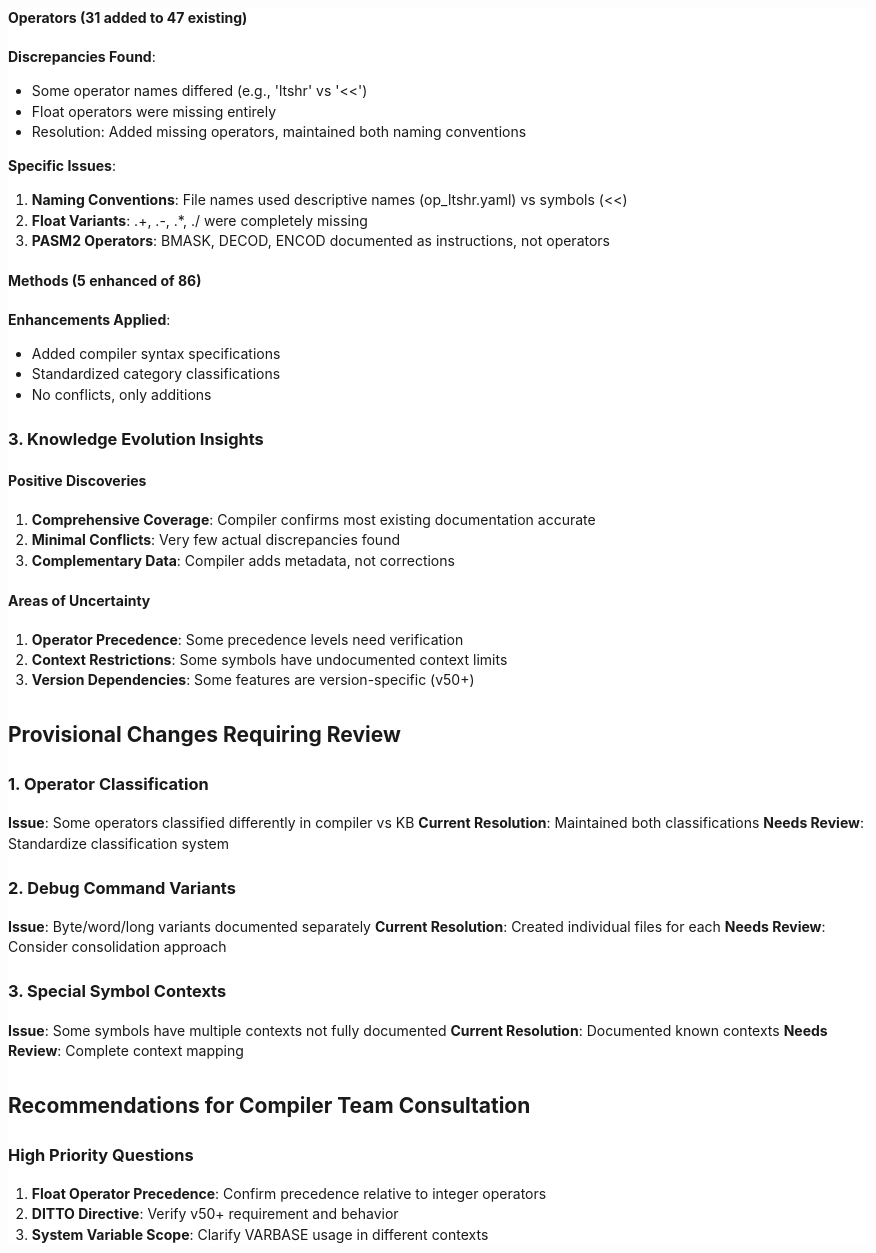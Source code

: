 #### Operators (31 added to 47 existing)
**Discrepancies Found**:
- Some operator names differed (e.g., 'ltshr' vs '<<')
- Float operators were missing entirely
- Resolution: Added missing operators, maintained both naming conventions

**Specific Issues**:
1. **Naming Conventions**: File names used descriptive names (op_ltshr.yaml) vs symbols (<<)
2. **Float Variants**: .+, .-, .*, ./ were completely missing
3. **PASM2 Operators**: BMASK, DECOD, ENCOD documented as instructions, not operators

#### Methods (5 enhanced of 86)
**Enhancements Applied**:
- Added compiler syntax specifications
- Standardized category classifications
- No conflicts, only additions

### 3. Knowledge Evolution Insights

#### Positive Discoveries
1. **Comprehensive Coverage**: Compiler confirms most existing documentation accurate
2. **Minimal Conflicts**: Very few actual discrepancies found
3. **Complementary Data**: Compiler adds metadata, not corrections

#### Areas of Uncertainty
1. **Operator Precedence**: Some precedence levels need verification
2. **Context Restrictions**: Some symbols have undocumented context limits
3. **Version Dependencies**: Some features are version-specific (v50+)

## Provisional Changes Requiring Review

### 1. Operator Classification
**Issue**: Some operators classified differently in compiler vs KB
**Current Resolution**: Maintained both classifications
**Needs Review**: Standardize classification system

### 2. Debug Command Variants
**Issue**: Byte/word/long variants documented separately
**Current Resolution**: Created individual files for each
**Needs Review**: Consider consolidation approach

### 3. Special Symbol Contexts
**Issue**: Some symbols have multiple contexts not fully documented
**Current Resolution**: Documented known contexts
**Needs Review**: Complete context mapping

## Recommendations for Compiler Team Consultation

### High Priority Questions
1. **Float Operator Precedence**: Confirm precedence relative to integer operators
2. **DITTO Directive**: Verify v50+ requirement and behavior
3. **System Variable Scope**: Clarify VARBASE usage in different contexts
